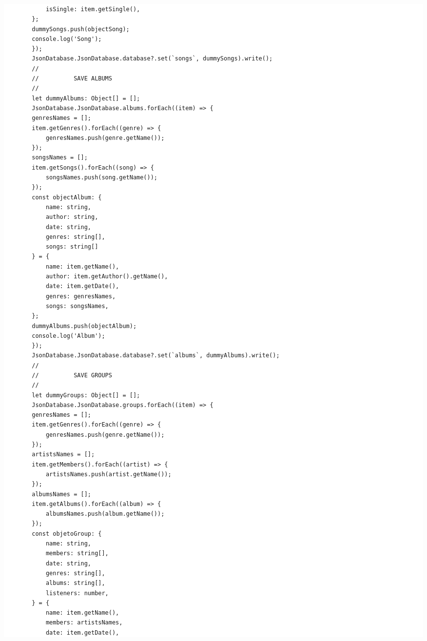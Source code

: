                 isSingle: item.getSingle(),
            };
            dummySongs.push(objectSong);
            console.log('Song');
            });
            JsonDatabase.JsonDatabase.database?.set(`songs`, dummySongs).write();
            //
            //          SAVE ALBUMS
            //
            let dummyAlbums: Object[] = [];
            JsonDatabase.JsonDatabase.albums.forEach((item) => {
            genresNames = [];
            item.getGenres().forEach((genre) => {
                genresNames.push(genre.getName());
            });
            songsNames = [];
            item.getSongs().forEach((song) => {
                songsNames.push(song.getName());
            });
            const objectAlbum: {
                name: string,
                author: string,
                date: string,
                genres: string[],
                songs: string[]
            } = {
                name: item.getName(),
                author: item.getAuthor().getName(),
                date: item.getDate(),
                genres: genresNames,
                songs: songsNames,
            };
            dummyAlbums.push(objectAlbum);
            console.log('Album');
            });
            JsonDatabase.JsonDatabase.database?.set(`albums`, dummyAlbums).write();
            //
            //          SAVE GROUPS
            //
            let dummyGroups: Object[] = [];
            JsonDatabase.JsonDatabase.groups.forEach((item) => {
            genresNames = [];
            item.getGenres().forEach((genre) => {
                genresNames.push(genre.getName());
            });
            artistsNames = [];
            item.getMembers().forEach((artist) => {
                artistsNames.push(artist.getName());
            });
            albumsNames = [];
            item.getAlbums().forEach((album) => {
                albumsNames.push(album.getName());
            });
            const objetoGroup: {
                name: string,
                members: string[],
                date: string,
                genres: string[],
                albums: string[],
                listeners: number,
            } = {
                name: item.getName(),
                members: artistsNames,
                date: item.getDate(),